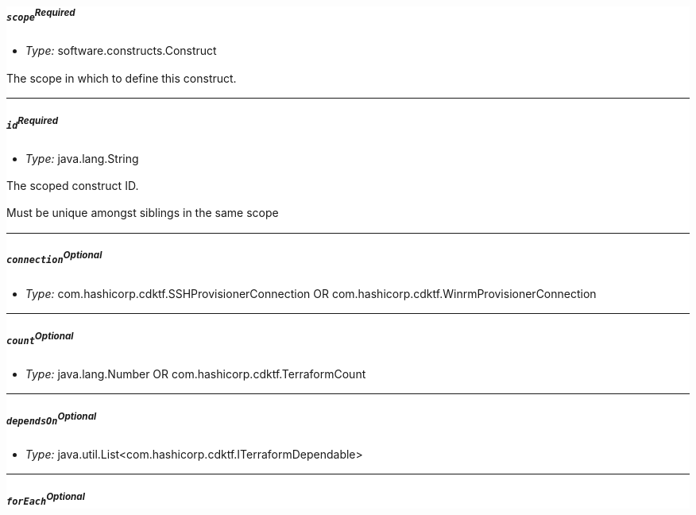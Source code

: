 
##### `scope`<sup>Required</sup> <a name="scope" id="rhizo-co-terraform-provider-oci.dataOciGoldenGateDeploymentCertificate.DataOciGoldenGateDeploymentCertificate.Initializer.parameter.scope"></a>

- *Type:* software.constructs.Construct

The scope in which to define this construct.

---

##### `id`<sup>Required</sup> <a name="id" id="rhizo-co-terraform-provider-oci.dataOciGoldenGateDeploymentCertificate.DataOciGoldenGateDeploymentCertificate.Initializer.parameter.id"></a>

- *Type:* java.lang.String

The scoped construct ID.

Must be unique amongst siblings in the same scope

---

##### `connection`<sup>Optional</sup> <a name="connection" id="rhizo-co-terraform-provider-oci.dataOciGoldenGateDeploymentCertificate.DataOciGoldenGateDeploymentCertificate.Initializer.parameter.connection"></a>

- *Type:* com.hashicorp.cdktf.SSHProvisionerConnection OR com.hashicorp.cdktf.WinrmProvisionerConnection

---

##### `count`<sup>Optional</sup> <a name="count" id="rhizo-co-terraform-provider-oci.dataOciGoldenGateDeploymentCertificate.DataOciGoldenGateDeploymentCertificate.Initializer.parameter.count"></a>

- *Type:* java.lang.Number OR com.hashicorp.cdktf.TerraformCount

---

##### `dependsOn`<sup>Optional</sup> <a name="dependsOn" id="rhizo-co-terraform-provider-oci.dataOciGoldenGateDeploymentCertificate.DataOciGoldenGateDeploymentCertificate.Initializer.parameter.dependsOn"></a>

- *Type:* java.util.List<com.hashicorp.cdktf.ITerraformDependable>

---

##### `forEach`<sup>Optional</sup> <a name="forEach" id="rhizo-co-terraform-provider-oci.dataOciGoldenGateDeploymentCertificate.DataOciGoldenGateDeploymentCertificate.Initializer.parameter.forEach"></a>
